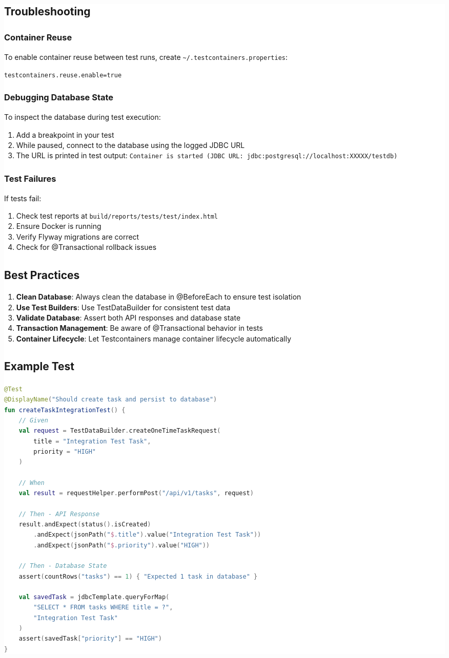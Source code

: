 ## Troubleshooting

### Container Reuse
To enable container reuse between test runs, create `~/.testcontainers.properties`:
```properties
testcontainers.reuse.enable=true
```

### Debugging Database State
To inspect the database during test execution:
1. Add a breakpoint in your test
2. While paused, connect to the database using the logged JDBC URL
3. The URL is printed in test output: `Container is started (JDBC URL: jdbc:postgresql://localhost:XXXXX/testdb)`

### Test Failures
If tests fail:
1. Check test reports at `build/reports/tests/test/index.html`
2. Ensure Docker is running
3. Verify Flyway migrations are correct
4. Check for @Transactional rollback issues

## Best Practices

1. **Clean Database**: Always clean the database in @BeforeEach to ensure test isolation
2. **Use Test Builders**: Use TestDataBuilder for consistent test data
3. **Validate Database**: Assert both API responses and database state
4. **Transaction Management**: Be aware of @Transactional behavior in tests
5. **Container Lifecycle**: Let Testcontainers manage container lifecycle automatically

## Example Test

```kotlin
@Test
@DisplayName("Should create task and persist to database")
fun createTaskIntegrationTest() {
    // Given
    val request = TestDataBuilder.createOneTimeTaskRequest(
        title = "Integration Test Task",
        priority = "HIGH"
    )
    
    // When
    val result = requestHelper.performPost("/api/v1/tasks", request)
    
    // Then - API Response
    result.andExpect(status().isCreated)
        .andExpect(jsonPath("$.title").value("Integration Test Task"))
        .andExpect(jsonPath("$.priority").value("HIGH"))
    
    // Then - Database State
    assert(countRows("tasks") == 1) { "Expected 1 task in database" }
    
    val savedTask = jdbcTemplate.queryForMap(
        "SELECT * FROM tasks WHERE title = ?",
        "Integration Test Task"
    )
    assert(savedTask["priority"] == "HIGH")
}
```
